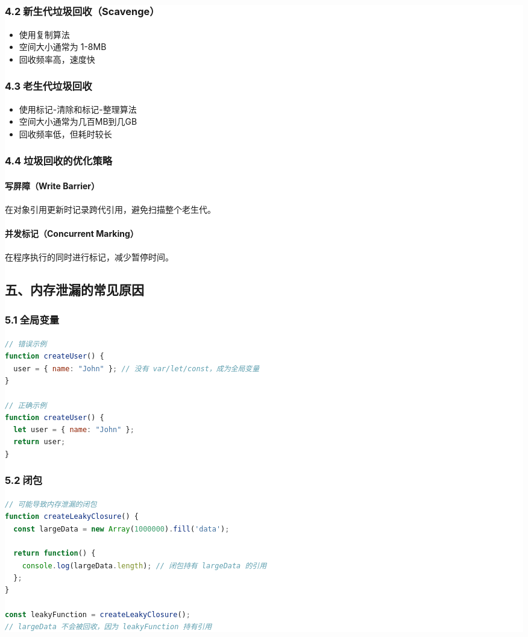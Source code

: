 ### 4.2 新生代垃圾回收（Scavenge）

- 使用复制算法
- 空间大小通常为 1-8MB
- 回收频率高，速度快

### 4.3 老生代垃圾回收

- 使用标记-清除和标记-整理算法
- 空间大小通常为几百MB到几GB
- 回收频率低，但耗时较长

### 4.4 垃圾回收的优化策略

#### 写屏障（Write Barrier）
在对象引用更新时记录跨代引用，避免扫描整个老生代。

#### 并发标记（Concurrent Marking）
在程序执行的同时进行标记，减少暂停时间。

## 五、内存泄漏的常见原因

### 5.1 全局变量

```javascript
// 错误示例
function createUser() {
  user = { name: "John" }; // 没有 var/let/const，成为全局变量
}

// 正确示例
function createUser() {
  let user = { name: "John" };
  return user;
}
```

### 5.2 闭包

```javascript
// 可能导致内存泄漏的闭包
function createLeakyClosure() {
  const largeData = new Array(1000000).fill('data');
  
  return function() {
    console.log(largeData.length); // 闭包持有 largeData 的引用
  };
}

const leakyFunction = createLeakyClosure();
// largeData 不会被回收，因为 leakyFunction 持有引用
```
